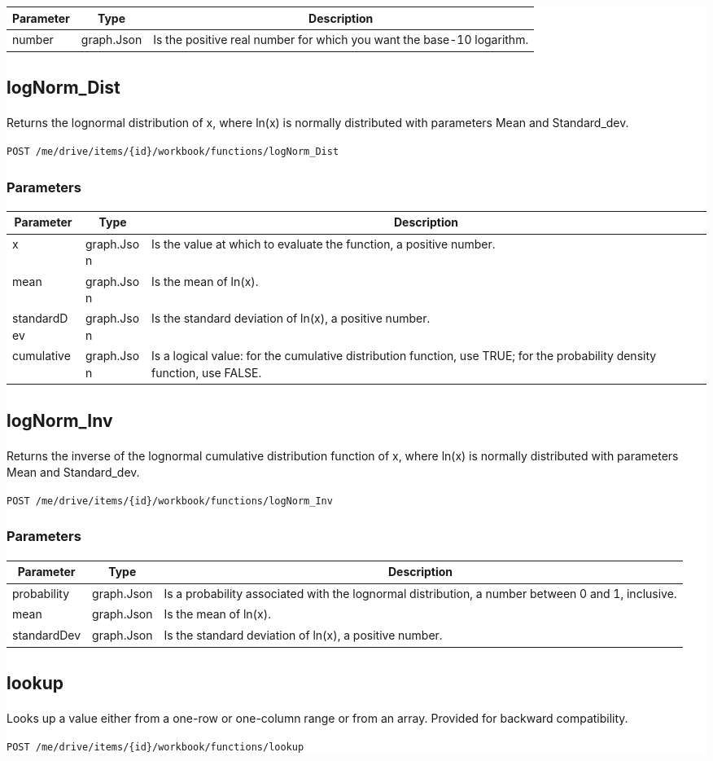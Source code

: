 |Parameter|Type|Description|
|-|-|-|
|number|graph.Json|Is the positive real number for which you want the base-10 logarithm.|

## logNorm_Dist
Returns the lognormal distribution of x, where ln(x) is normally distributed with parameters Mean and Standard\_dev.
```
POST /me/drive/items/{id}/workbook/functions/logNorm_Dist
```

### Parameters

|Parameter|Type|Description|
|-|-|-|
|x|graph.Json|Is the value at which to evaluate the function, a positive number.|
|mean|graph.Json|Is the mean of ln(x).|
|standardDev|graph.Json|Is the standard deviation of ln(x), a positive number.|
|cumulative|graph.Json|Is a logical value: for the cumulative distribution function, use TRUE; for the probability density function, use FALSE.|

## logNorm_Inv
Returns the inverse of the lognormal cumulative distribution function of x, where ln(x) is normally distributed with parameters Mean and Standard\_dev.
```
POST /me/drive/items/{id}/workbook/functions/logNorm_Inv
```

### Parameters

|Parameter|Type|Description|
|-|-|-|
|probability|graph.Json|Is a probability associated with the lognormal distribution, a number between 0 and 1, inclusive.|
|mean|graph.Json|Is the mean of ln(x).|
|standardDev|graph.Json|Is the standard deviation of ln(x), a positive number.|

## lookup
Looks up a value either from a one-row or one-column range or from an array. Provided for backward compatibility.
```
POST /me/drive/items/{id}/workbook/functions/lookup
```

